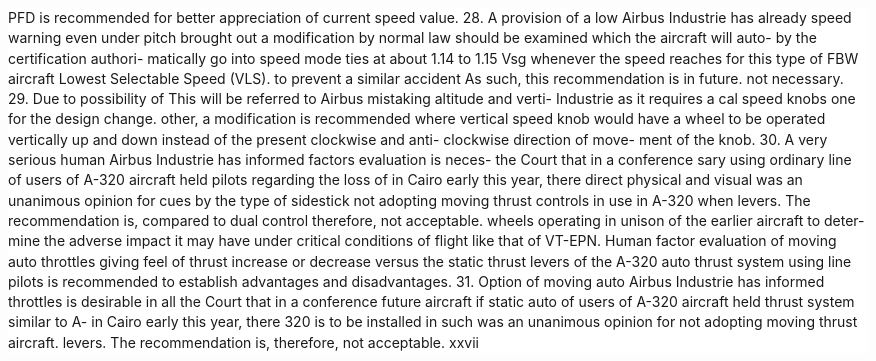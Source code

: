 PFD is recommended for better
appreciation of current speed
value.
28. A provision of a low Airbus Industrie has already
speed warning even under pitch brought out a modification by
normal law should be examined which the aircraft will auto-
by the certification authori- matically go into speed mode
ties at about 1.14 to 1.15 Vsg whenever the speed reaches
for this type of FBW aircraft Lowest Selectable Speed (VLS).
to prevent a similar accident As such, this recommendation is
in future. not necessary.
29. Due to possibility of This will be referred to Airbus
mistaking altitude and verti- Industrie as it requires a
cal speed knobs one for the design change.
other, a modification is
recommended where vertical
speed knob would have a wheel
to be operated vertically up
and down instead of the
present clockwise and anti-
clockwise direction of move-
ment of the knob.
30. A very serious human Airbus Industrie has informed
factors evaluation is neces- the Court that in a conference
sary using ordinary line of users of A-320 aircraft held
pilots regarding the loss of in Cairo early this year, there
direct physical and visual was an unanimous opinion for
cues by the type of sidestick not adopting moving thrust
controls in use in A-320 when levers. The recommendation is,
compared to dual control therefore, not acceptable.
wheels operating in unison of
the earlier aircraft to deter-
mine the adverse impact it may
have under critical conditions
of flight like that of VT-EPN.
Human factor evaluation of
moving auto throttles giving
feel of thrust increase or
decrease versus the static
thrust levers of the A-320
auto thrust system using line
pilots is recommended to
establish advantages and
disadvantages.
31. Option of moving auto Airbus Industrie has informed
throttles is desirable in all the Court that in a conference
future aircraft if static auto of users of A-320 aircraft held
thrust system similar to A- in Cairo early this year, there
320 is to be installed in such was an unanimous opinion for
not adopting moving thrust
aircraft.
levers. The recommendation is,
therefore, not acceptable.
xxvii
